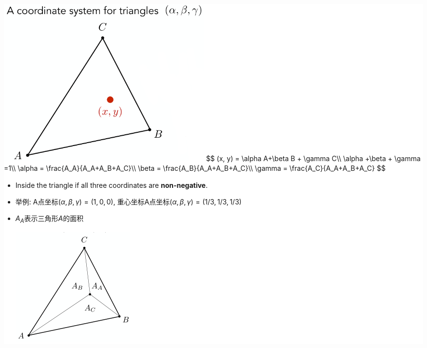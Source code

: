 <img src="GAMES101.assets/image-20201112083816496.png" alt="image-20201112083816496" style="zoom:67%;" />
$$
(x, y) = \alpha A+\beta B + \gamma C\\
\alpha +\beta  + \gamma =1\\
\alpha = \frac{A_A}{A_A+A_B+A_C}\\
\beta = \frac{A_B}{A_A+A_B+A_C}\\
\gamma = \frac{A_C}{A_A+A_B+A_C}
$$

- Inside the triangle if all three coordinates are **non-negative**. 

- 举例: A点坐标$(\alpha, \beta, \gamma) = (1,0,0)$, 重心坐标A点坐标$(\alpha, \beta, \gamma) = (1/3,1/3,1/3)$

- $A_A$表示三角形$A$的面积

  <img src="GAMES101.assets/image-20201112084821775.png" alt="image-20201112084821775" style="zoom:50%;" />
